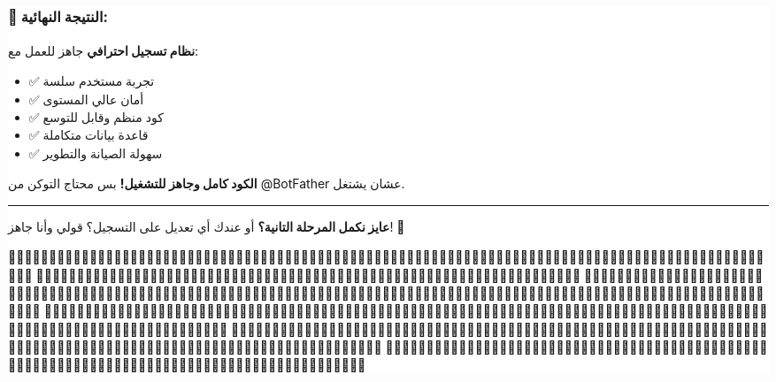 
### 🎯 **النتيجة النهائية:**

**نظام تسجيل احترافي** جاهز للعمل مع:
- ✅ تجربة مستخدم سلسة
- ✅ أمان عالي المستوى
- ✅ كود منظم وقابل للتوسع
- ✅ قاعدة بيانات متكاملة
- ✅ سهولة الصيانة والتطوير

**الكود كامل وجاهز للتشغيل!** بس محتاج التوكن من @BotFather عشان يشتغل.

---

**عايز نكمل المرحلة التانية؟** أو عندك أي تعديل على التسجيل؟ قولي وأنا جاهز! 🚀




🚀🚀🚀🚀🚀🚀🚀🚀🚀🚀🚀🚀🚀🚀🚀🚀🚀🚀🚀🚀🚀🚀🚀🚀🚀🚀🚀🚀🚀🚀🚀🚀🚀🚀🚀🚀🚀🚀🚀🚀🚀🚀🚀🚀🚀🚀🚀🚀🚀🚀🚀🚀🚀🚀🚀🚀🚀🚀🚀🚀🚀🚀🚀🚀🚀🚀🚀🚀🚀🚀🚀🚀🚀🚀🚀🚀🚀🚀🚀🚀🚀🚀🚀🚀🚀🚀🚀🚀🚀🚀🚀🚀🚀🚀🚀🚀
🚀🚀🚀🚀🚀🚀🚀🚀🚀🚀🚀🚀🚀🚀🚀🚀🚀🚀🚀🚀🚀🚀🚀🚀🚀🚀🚀🚀🚀🚀🚀🚀🚀🚀🚀🚀🚀🚀🚀🚀🚀🚀🚀🚀🚀🚀🚀🚀🚀🚀🚀🚀🚀🚀🚀🚀🚀🚀🚀🚀🚀🚀🚀🚀🚀🚀🚀
🚀🚀🚀🚀🚀🚀🚀🚀🚀🚀🚀🚀🚀🚀🚀🚀🚀🚀🚀🚀🚀🚀🚀🚀🚀🚀🚀🚀🚀🚀🚀🚀🚀🚀🚀🚀🚀🚀🚀🚀🚀🚀🚀🚀🚀🚀🚀🚀🚀🚀🚀🚀🚀🚀🚀🚀🚀🚀🚀🚀🚀🚀🚀🚀🚀🚀🚀🚀🚀🚀🚀🚀🚀🚀🚀🚀🚀🚀🚀🚀🚀🚀🚀🚀🚀🚀🚀🚀🚀🚀🚀🚀🚀🚀🚀🚀🚀🚀🚀🚀🚀🚀🚀🚀🚀🚀🚀🚀🚀🚀🚀🚀🚀🚀🚀🚀🚀🚀🚀
🚀🚀🚀🚀🚀🚀🚀🚀🚀🚀🚀🚀🚀🚀🚀🚀🚀🚀🚀🚀🚀🚀🚀🚀🚀🚀🚀🚀🚀🚀🚀🚀🚀🚀🚀🚀🚀🚀🚀🚀🚀🚀🚀🚀🚀🚀🚀🚀🚀🚀🚀🚀🚀🚀🚀🚀🚀🚀🚀🚀🚀🚀🚀🚀🚀🚀🚀🚀🚀🚀🚀🚀🚀🚀🚀🚀🚀🚀🚀🚀🚀🚀🚀🚀🚀🚀🚀🚀🚀🚀🚀🚀🚀🚀🚀🚀🚀🚀🚀🚀🚀🚀🚀🚀🚀🚀🚀🚀🚀🚀🚀🚀🚀🚀🚀🚀
🚀🚀🚀🚀🚀🚀🚀🚀🚀🚀🚀🚀🚀🚀🚀🚀🚀🚀🚀🚀🚀🚀🚀🚀🚀🚀🚀🚀🚀🚀🚀🚀🚀🚀🚀🚀🚀🚀🚀🚀🚀🚀🚀🚀🚀🚀🚀🚀🚀🚀🚀🚀🚀🚀🚀🚀🚀🚀🚀🚀🚀🚀🚀🚀🚀🚀🚀🚀🚀🚀🚀🚀🚀🚀🚀🚀🚀🚀🚀🚀🚀🚀🚀🚀🚀🚀🚀🚀🚀🚀🚀🚀🚀🚀🚀🚀🚀🚀🚀🚀🚀🚀🚀🚀🚀🚀🚀🚀🚀🚀🚀🚀
🚀🚀🚀🚀🚀🚀🚀🚀🚀🚀🚀🚀🚀🚀🚀🚀🚀🚀🚀🚀🚀🚀🚀🚀🚀🚀🚀🚀🚀🚀🚀🚀🚀🚀🚀🚀🚀🚀🚀🚀🚀🚀🚀🚀🚀🚀🚀🚀🚀🚀🚀🚀🚀🚀🚀🚀🚀🚀🚀🚀🚀🚀🚀🚀🚀🚀🚀🚀🚀🚀🚀🚀🚀🚀🚀🚀🚀🚀🚀🚀🚀🚀🚀🚀🚀🚀🚀🚀🚀🚀🚀


